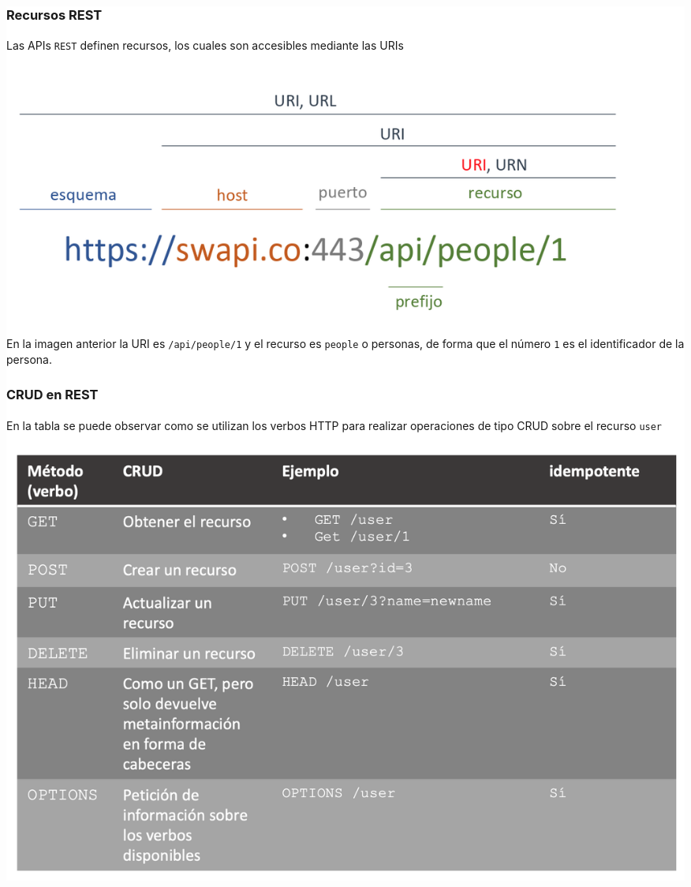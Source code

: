 ### Recursos REST

Las APIs `REST` definen recursos, los cuales son accesibles mediante las URIs

![url](./img/apis/uri.png)

En la imagen anterior la URI es `/api/people/1` y el recurso es `people` o personas, de forma que el número `1` es el identificador de la persona.

### CRUD en REST

En la tabla se puede observar como se utilizan los verbos HTTP para realizar operaciones de tipo CRUD sobre el recurso `user`

![url](./img/apis/crud.png)
